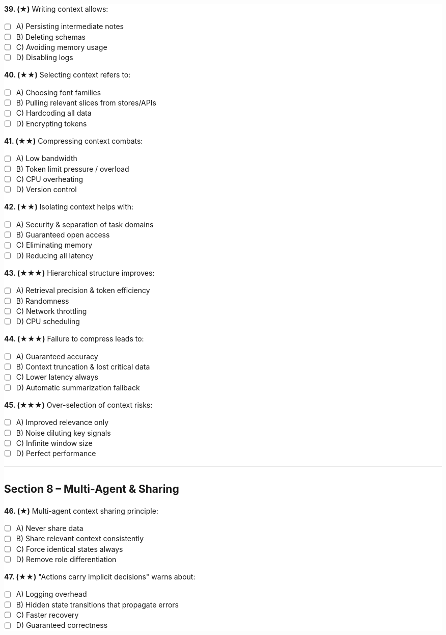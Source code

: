 **39. (★)** Writing context allows:  
- [ ] A) Persisting intermediate notes  
- [ ] B) Deleting schemas  
- [ ] C) Avoiding memory usage  
- [ ] D) Disabling logs  

**40. (★★)** Selecting context refers to:  
- [ ] A) Choosing font families  
- [ ] B) Pulling relevant slices from stores/APIs  
- [ ] C) Hardcoding all data  
- [ ] D) Encrypting tokens  

**41. (★★)** Compressing context combats:  
- [ ] A) Low bandwidth  
- [ ] B) Token limit pressure / overload  
- [ ] C) CPU overheating  
- [ ] D) Version control  

**42. (★★)** Isolating context helps with:  
- [ ] A) Security & separation of task domains  
- [ ] B) Guaranteed open access  
- [ ] C) Eliminating memory  
- [ ] D) Reducing all latency  

**43. (★★★)** Hierarchical structure improves:  
- [ ] A) Retrieval precision & token efficiency  
- [ ] B) Randomness  
- [ ] C) Network throttling  
- [ ] D) CPU scheduling  

**44. (★★★)** Failure to compress leads to:  
- [ ] A) Guaranteed accuracy  
- [ ] B) Context truncation & lost critical data  
- [ ] C) Lower latency always  
- [ ] D) Automatic summarization fallback  

**45. (★★★)** Over-selection of context risks:  
- [ ] A) Improved relevance only  
- [ ] B) Noise diluting key signals  
- [ ] C) Infinite window size  
- [ ] D) Perfect performance  

---
## Section 8 – Multi-Agent & Sharing

**46. (★)** Multi-agent context sharing principle:  
- [ ] A) Never share data  
- [ ] B) Share relevant context consistently  
- [ ] C) Force identical states always  
- [ ] D) Remove role differentiation  

**47. (★★)** "Actions carry implicit decisions" warns about:  
- [ ] A) Logging overhead  
- [ ] B) Hidden state transitions that propagate errors  
- [ ] C) Faster recovery  
- [ ] D) Guaranteed correctness  
